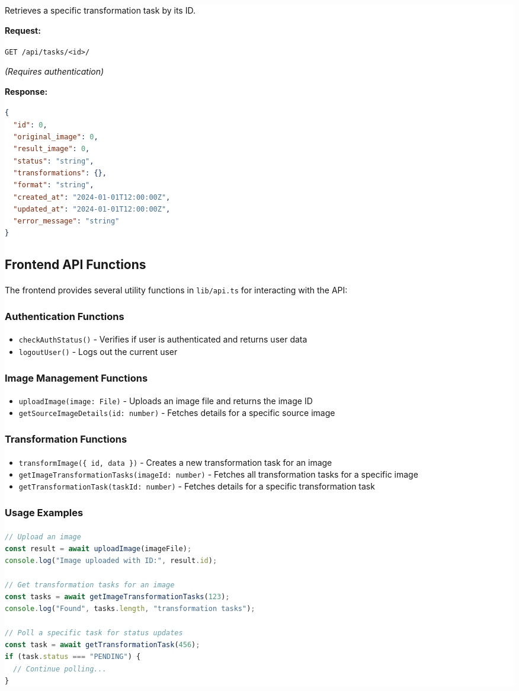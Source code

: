 Retrieves a specific transformation task by its ID.

**Request:**

```http
GET /api/tasks/<id>/
```

_(Requires authentication)_

**Response:**

```json
{
  "id": 0,
  "original_image": 0,
  "result_image": 0,
  "status": "string",
  "transformations": {},
  "format": "string",
  "created_at": "2024-01-01T12:00:00Z",
  "updated_at": "2024-01-01T12:00:00Z",
  "error_message": "string"
}
```

## Frontend API Functions

The frontend provides several utility functions in `lib/api.ts` for interacting with the API:

### Authentication Functions

- `checkAuthStatus()` - Verifies if user is authenticated and returns user data
- `logoutUser()` - Logs out the current user

### Image Management Functions

- `uploadImage(image: File)` - Uploads an image file and returns the image ID
- `getSourceImageDetails(id: number)` - Fetches details for a specific source image

### Transformation Functions

- `transformImage({ id, data })` - Creates a new transformation task for an image
- `getImageTransformationTasks(imageId: number)` - Fetches all transformation tasks for a specific image
- `getTransformationTask(taskId: number)` - Fetches details for a specific transformation task

### Usage Examples

```typescript
// Upload an image
const result = await uploadImage(imageFile);
console.log("Image uploaded with ID:", result.id);

// Get transformation tasks for an image
const tasks = await getImageTransformationTasks(123);
console.log("Found", tasks.length, "transformation tasks");

// Poll a specific task for status updates
const task = await getTransformationTask(456);
if (task.status === "PENDING") {
  // Continue polling...
}
```
